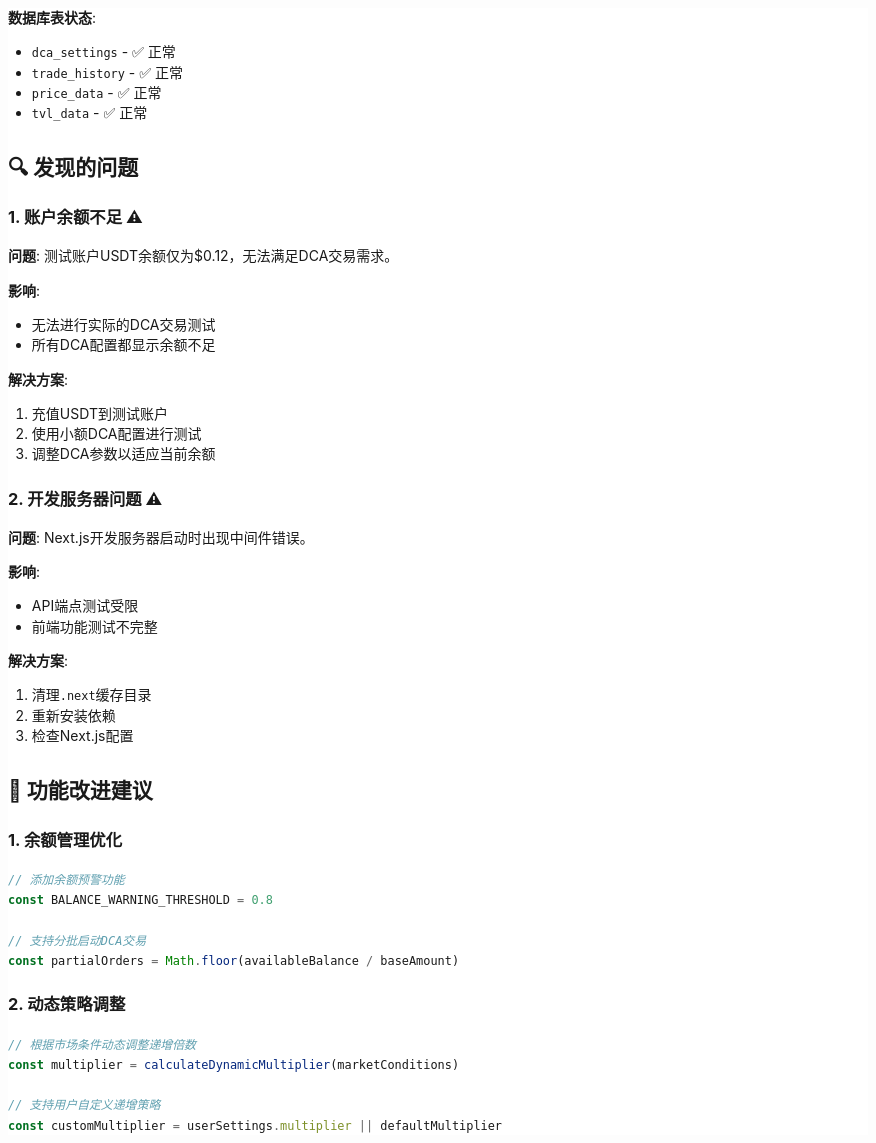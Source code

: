 **数据库表状态**:
- `dca_settings` - ✅ 正常
- `trade_history` - ✅ 正常
- `price_data` - ✅ 正常
- `tvl_data` - ✅ 正常

## 🔍 发现的问题

### 1. 账户余额不足 ⚠️

**问题**: 测试账户USDT余额仅为$0.12，无法满足DCA交易需求。

**影响**: 
- 无法进行实际的DCA交易测试
- 所有DCA配置都显示余额不足

**解决方案**:
1. 充值USDT到测试账户
2. 使用小额DCA配置进行测试
3. 调整DCA参数以适应当前余额

### 2. 开发服务器问题 ⚠️

**问题**: Next.js开发服务器启动时出现中间件错误。

**影响**: 
- API端点测试受限
- 前端功能测试不完整

**解决方案**:
1. 清理`.next`缓存目录
2. 重新安装依赖
3. 检查Next.js配置

## 🚀 功能改进建议

### 1. 余额管理优化

```typescript
// 添加余额预警功能
const BALANCE_WARNING_THRESHOLD = 0.8

// 支持分批启动DCA交易
const partialOrders = Math.floor(availableBalance / baseAmount)
```

### 2. 动态策略调整

```typescript
// 根据市场条件动态调整递增倍数
const multiplier = calculateDynamicMultiplier(marketConditions)

// 支持用户自定义递增策略
const customMultiplier = userSettings.multiplier || defaultMultiplier
```
